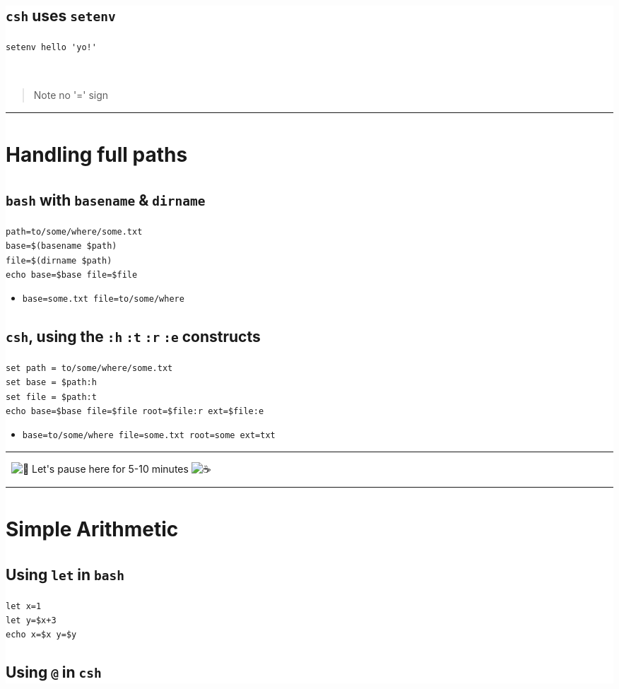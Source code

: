 ## `csh` uses `setenv`
```
setenv hello 'yo!'
```

&nbsp;

> Note no '=' sign

---

# Handling full paths

## `bash` with `basename` & `dirname`
```
path=to/some/where/some.txt
base=$(basename $path)
file=$(dirname $path)
echo base=$base file=$file
```
* `base=some.txt file=to/some/where`

## `csh`, using the `:h` `:t` `:r` `:e` constructs
```
set path = to/some/where/some.txt
set base = $path:h
set file = $path:t
echo base=$base file=$file root=$file:r ext=$file:e
```

* `base=to/some/where file=some.txt root=some ext=txt`

---

 &nbsp; ![:tea:](imgs/tea.png "a tea cup")
Let's pause here for 5-10 minutes
![:coffee:](imgs/coffee.png "a coffee cup")

---

# Simple Arithmetic
## Using `let` in `bash`

```
let x=1
let y=$x+3
echo x=$x y=$y
```
## Using `@` in `csh`
